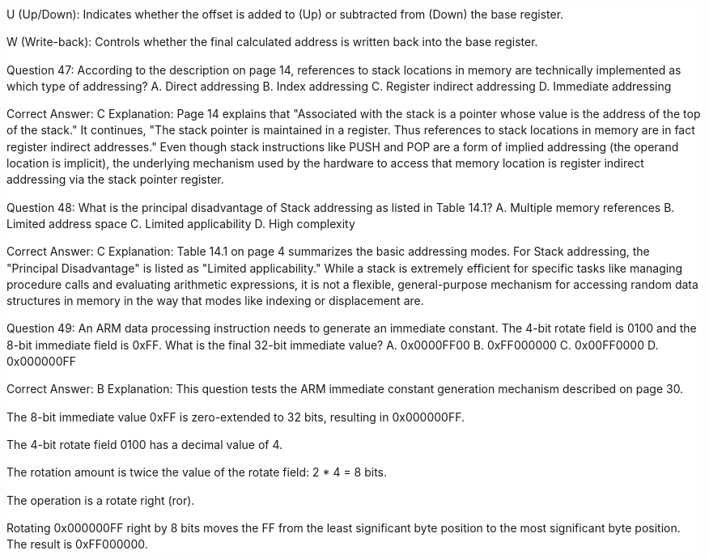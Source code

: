 U (Up/Down): Indicates whether the offset is added to (Up) or subtracted from (Down) the base register.

W (Write-back): Controls whether the final calculated address is written back into the base register.

Question 47: According to the description on page 14, references to stack locations in memory are technically implemented as which type of addressing?
A. Direct addressing
B. Index addressing
C. Register indirect addressing
D. Immediate addressing

Correct Answer: C
Explanation: Page 14 explains that "Associated with the stack is a pointer whose value is the address of the top of the stack." It continues, "The stack pointer is maintained in a register. Thus references to stack locations in memory are in fact register indirect addresses." Even though stack instructions like PUSH and POP are a form of implied addressing (the operand location is implicit), the underlying mechanism used by the hardware to access that memory location is register indirect addressing via the stack pointer register.

Question 48: What is the principal disadvantage of Stack addressing as listed in Table 14.1?
A. Multiple memory references
B. Limited address space
C. Limited applicability
D. High complexity

Correct Answer: C
Explanation: Table 14.1 on page 4 summarizes the basic addressing modes. For Stack addressing, the "Principal Disadvantage" is listed as "Limited applicability." While a stack is extremely efficient for specific tasks like managing procedure calls and evaluating arithmetic expressions, it is not a flexible, general-purpose mechanism for accessing random data structures in memory in the way that modes like indexing or displacement are.

Question 49: An ARM data processing instruction needs to generate an immediate constant. The 4-bit rotate field is 0100 and the 8-bit immediate field is 0xFF. What is the final 32-bit immediate value?
A. 0x0000FF00
B. 0xFF000000
C. 0x00FF0000
D. 0x000000FF

Correct Answer: B
Explanation: This question tests the ARM immediate constant generation mechanism described on page 30.

The 8-bit immediate value 0xFF is zero-extended to 32 bits, resulting in 0x000000FF.

The 4-bit rotate field 0100 has a decimal value of 4.

The rotation amount is twice the value of the rotate field: 2 * 4 = 8 bits.

The operation is a rotate right (ror).

Rotating 0x000000FF right by 8 bits moves the FF from the least significant byte position to the most significant byte position. The result is 0xFF000000.
